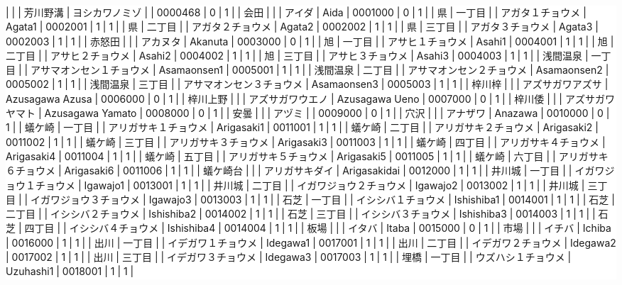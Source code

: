 |  |  | 芳川野溝 | ヨシカワノミゾ |  | 0000468 | 0 | 1 |
| 会田 |  |  | アイダ | Aida | 0001000 | 0 | 1 |
| 県 | 一丁目 |  | アガタ１チョウメ | Agata1 | 0002001 | 1 | 1 |
| 県 | 二丁目 |  | アガタ２チョウメ | Agata2 | 0002002 | 1 | 1 |
| 県 | 三丁目 |  | アガタ３チョウメ | Agata3 | 0002003 | 1 | 1 |
| 赤怒田 |  |  | アカヌタ | Akanuta | 0003000 | 0 | 1 |
| 旭 | 一丁目 |  | アサヒ１チョウメ | Asahi1 | 0004001 | 1 | 1 |
| 旭 | 二丁目 |  | アサヒ２チョウメ | Asahi2 | 0004002 | 1 | 1 |
| 旭 | 三丁目 |  | アサヒ３チョウメ | Asahi3 | 0004003 | 1 | 1 |
| 浅間温泉 | 一丁目 |  | アサマオンセン１チョウメ | Asamaonsen1 | 0005001 | 1 | 1 |
| 浅間温泉 | 二丁目 |  | アサマオンセン２チョウメ | Asamaonsen2 | 0005002 | 1 | 1 |
| 浅間温泉 | 三丁目 |  | アサマオンセン３チョウメ | Asamaonsen3 | 0005003 | 1 | 1 |
| 梓川梓 |  |  | アズサガワアズサ | Azusagawa Azusa | 0006000 | 0 | 1 |
| 梓川上野 |  |  | アズサガワウエノ | Azusagawa Ueno | 0007000 | 0 | 1 |
| 梓川倭 |  |  | アズサガワヤマト | Azusagawa Yamato | 0008000 | 0 | 1 |
| 安曇 |  |  | アヅミ |  | 0009000 | 0 | 1 |
| 穴沢 |  |  | アナザワ | Anazawa | 0010000 | 0 | 1 |
| 蟻ケ崎 | 一丁目 |  | アリガサキ１チョウメ | Arigasaki1 | 0011001 | 1 | 1 |
| 蟻ケ崎 | 二丁目 |  | アリガサキ２チョウメ | Arigasaki2 | 0011002 | 1 | 1 |
| 蟻ケ崎 | 三丁目 |  | アリガサキ３チョウメ | Arigasaki3 | 0011003 | 1 | 1 |
| 蟻ケ崎 | 四丁目 |  | アリガサキ４チョウメ | Arigasaki4 | 0011004 | 1 | 1 |
| 蟻ケ崎 | 五丁目 |  | アリガサキ５チョウメ | Arigasaki5 | 0011005 | 1 | 1 |
| 蟻ケ崎 | 六丁目 |  | アリガサキ６チョウメ | Arigasaki6 | 0011006 | 1 | 1 |
| 蟻ケ崎台 |  |  | アリガサキダイ | Arigasakidai | 0012000 | 1 | 1 |
| 井川城 | 一丁目 |  | イガワジョウ１チョウメ | Igawajo1 | 0013001 | 1 | 1 |
| 井川城 | 二丁目 |  | イガワジョウ２チョウメ | Igawajo2 | 0013002 | 1 | 1 |
| 井川城 | 三丁目 |  | イガワジョウ３チョウメ | Igawajo3 | 0013003 | 1 | 1 |
| 石芝 | 一丁目 |  | イシシバ１チョウメ | Ishishiba1 | 0014001 | 1 | 1 |
| 石芝 | 二丁目 |  | イシシバ２チョウメ | Ishishiba2 | 0014002 | 1 | 1 |
| 石芝 | 三丁目 |  | イシシバ３チョウメ | Ishishiba3 | 0014003 | 1 | 1 |
| 石芝 | 四丁目 |  | イシシバ４チョウメ | Ishishiba4 | 0014004 | 1 | 1 |
| 板場 |  |  | イタバ | Itaba | 0015000 | 0 | 1 |
| 市場 |  |  | イチバ | Ichiba | 0016000 | 1 | 1 |
| 出川 | 一丁目 |  | イデガワ１チョウメ | Idegawa1 | 0017001 | 1 | 1 |
| 出川 | 二丁目 |  | イデガワ２チョウメ | Idegawa2 | 0017002 | 1 | 1 |
| 出川 | 三丁目 |  | イデガワ３チョウメ | Idegawa3 | 0017003 | 1 | 1 |
| 埋橋 | 一丁目 |  | ウズハシ１チョウメ | Uzuhashi1 | 0018001 | 1 | 1 |
